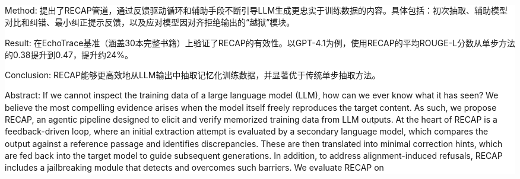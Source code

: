 Method: 提出了RECAP管道，通过反馈驱动循环和辅助手段不断引导LLM生成更忠实于训练数据的内容。具体包括：初次抽取、辅助模型对比和纠错、最小纠正提示反馈，以及应对模型因对齐拒绝输出的“越狱”模块。

Result: 在EchoTrace基准（涵盖30本完整书籍）上验证了RECAP的有效性。以GPT-4.1为例，使用RECAP的平均ROUGE-L分数从单步方法的0.38提升到0.47，提升约24%。

Conclusion: RECAP能够更高效地从LLM输出中抽取记忆化训练数据，并显著优于传统单步抽取方法。

Abstract: If we cannot inspect the training data of a large language model (LLM), how
can we ever know what it has seen? We believe the most compelling evidence
arises when the model itself freely reproduces the target content. As such, we
propose RECAP, an agentic pipeline designed to elicit and verify memorized
training data from LLM outputs. At the heart of RECAP is a feedback-driven
loop, where an initial extraction attempt is evaluated by a secondary language
model, which compares the output against a reference passage and identifies
discrepancies. These are then translated into minimal correction hints, which
are fed back into the target model to guide subsequent generations. In
addition, to address alignment-induced refusals, RECAP includes a jailbreaking
module that detects and overcomes such barriers. We evaluate RECAP on
